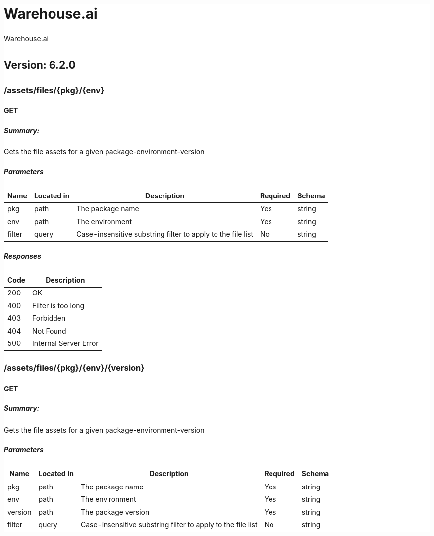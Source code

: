 # Warehouse.ai
Warehouse.ai

## Version: 6.2.0

### /assets/files/{pkg}/{env}

#### GET
##### Summary:

Gets the file assets for a given package-environment-version

##### Parameters

| Name | Located in | Description | Required | Schema |
| ---- | ---------- | ----------- | -------- | ---- |
| pkg | path | The package name | Yes | string |
| env | path | The environment | Yes | string |
| filter | query | Case-insensitive substring filter to apply to the file list | No | string |

##### Responses

| Code | Description |
| ---- | ----------- |
| 200 | OK |
| 400 | Filter is too long |
| 403 | Forbidden |
| 404 | Not Found |
| 500 | Internal Server Error |

### /assets/files/{pkg}/{env}/{version}

#### GET
##### Summary:

Gets the file assets for a given package-environment-version

##### Parameters

| Name | Located in | Description | Required | Schema |
| ---- | ---------- | ----------- | -------- | ---- |
| pkg | path | The package name | Yes | string |
| env | path | The environment | Yes | string |
| version | path | The package version | Yes | string |
| filter | query | Case-insensitive substring filter to apply to the file list | No | string |
